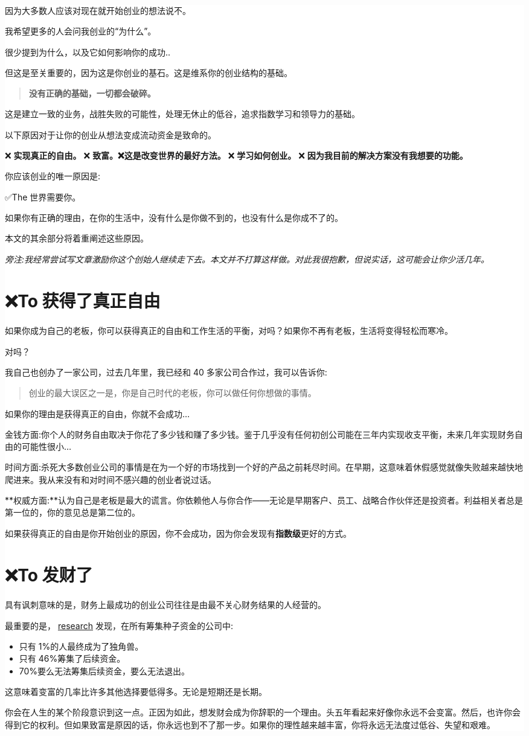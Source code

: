 因为大多数人应该对现在就开始创业的想法说不。

我希望更多的人会问我创业的“为什么”。

很少提到为什么，以及它如何影响你的成功..

但这是至关重要的，因为这是你创业的基石。这是维系你的创业结构的基础。

> **没有正确的基础，一切都会破碎。**

这是建立一致的业务，战胜失败的可能性，处理无休止的低谷，追求指数学习和领导力的基础。

以下原因对于让你的创业从想法变成流动资金是致命的。

❌ **实现真正的自由。** ❌ **致富。❌这是改变世界的最好方法。** ❌ **学习如何创业。** ❌ **因为我目前的解决方案没有我想要的功能。**

你应该创业的唯一原因是:

✅The 世界需要你。

如果你有正确的理由，在你的生活中，没有什么是你做不到的，也没有什么是你成不了的。

本文的其余部分将着重阐述这些原因。

*旁注:我经常尝试写文章激励你这个创始人继续走下去。本文并不打算这样做。对此我很抱歉，但说实话，这可能会让你少活几年。*

# ❌To 获得了真正自由

如果你成为自己的老板，你可以获得真正的自由和工作生活的平衡，对吗？如果你不再有老板，生活将变得轻松而寒冷。

对吗？

我自己也创办了一家公司，过去几年里，我已经和 40 多家公司合作过，我可以告诉你:

> 创业的最大误区之一是，你是自己时代的老板，你可以做任何你想做的事情。

如果你的理由是获得真正的自由，你就不会成功…

金钱方面:你个人的财务自由取决于你花了多少钱和赚了多少钱。鉴于几乎没有任何初创公司能在三年内实现收支平衡，未来几年实现财务自由的可能性很小…

时间方面:杀死大多数创业公司的事情是在为一个好的市场找到一个好的产品之前耗尽时间。在早期，这意味着休假感觉就像失败越来越快地爬进来。我从来没有和对时间不感兴趣的创业者说过话。

**权威方面:**认为自己是老板是最大的谎言。你依赖他人与你合作——无论是早期客户、员工、战略合作伙伴还是投资者。利益相关者总是第一位的，你的意见总是第二位的。

如果获得真正的自由是你开始创业的原因，你不会成功，因为你会发现有**指数级**更好的方式。

# ❌To 发财了

具有讽刺意味的是，财务上最成功的创业公司往往是由最不关心财务结果的人经营的。

最重要的是， [research](https://www.cbinsights.com/research/venture-capital-funnel-2/) 发现，在所有筹集种子资金的公司中:

*   只有 1%的人最终成为了独角兽。
*   只有 46%筹集了后续资金。
*   70%要么无法筹集后续资金，要么无法退出。

这意味着变富的几率比许多其他选择要低得多。无论是短期还是长期。

你会在人生的某个阶段意识到这一点。正因为如此，想发财会成为你辞职的一个理由。头五年看起来好像你永远不会变富。然后，也许你会得到它的权利。但如果致富是原因的话，你永远也到不了那一步。如果你的理性越来越丰富，你将永远无法度过低谷、失望和艰难。
